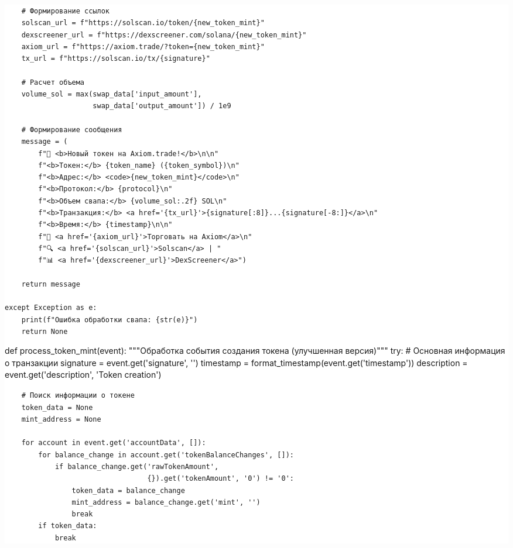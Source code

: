         # Формирование ссылок
        solscan_url = f"https://solscan.io/token/{new_token_mint}"
        dexscreener_url = f"https://dexscreener.com/solana/{new_token_mint}"
        axiom_url = f"https://axiom.trade/?token={new_token_mint}"
        tx_url = f"https://solscan.io/tx/{signature}"

        # Расчет объема
        volume_sol = max(swap_data['input_amount'],
                         swap_data['output_amount']) / 1e9

        # Формирование сообщения
        message = (
            f"🚀 <b>Новый токен на Axiom.trade!</b>\n\n"
            f"<b>Токен:</b> {token_name} ({token_symbol})\n"
            f"<b>Адрес:</b> <code>{new_token_mint}</code>\n"
            f"<b>Протокол:</b> {protocol}\n"
            f"<b>Объем свапа:</b> {volume_sol:.2f} SOL\n"
            f"<b>Транзакция:</b> <a href='{tx_url}'>{signature[:8]}...{signature[-8:]}</a>\n"
            f"<b>Время:</b> {timestamp}\n\n"
            f"🎯 <a href='{axiom_url}'>Торговать на Axiom</a>\n"
            f"🔍 <a href='{solscan_url}'>Solscan</a> | "
            f"📊 <a href='{dexscreener_url}'>DexScreener</a>")

        return message

    except Exception as e:
        print(f"Ошибка обработки свапа: {str(e)}")
        return None


def process_token_mint(event):
    """Обработка события создания токена (улучшенная версия)"""
    try:
        # Основная информация о транзакции
        signature = event.get('signature', '')
        timestamp = format_timestamp(event.get('timestamp'))
        description = event.get('description', 'Token creation')

        # Поиск информации о токене
        token_data = None
        mint_address = None

        for account in event.get('accountData', []):
            for balance_change in account.get('tokenBalanceChanges', []):
                if balance_change.get('rawTokenAmount',
                                      {}).get('tokenAmount', '0') != '0':
                    token_data = balance_change
                    mint_address = balance_change.get('mint', '')
                    break
            if token_data:
                break

